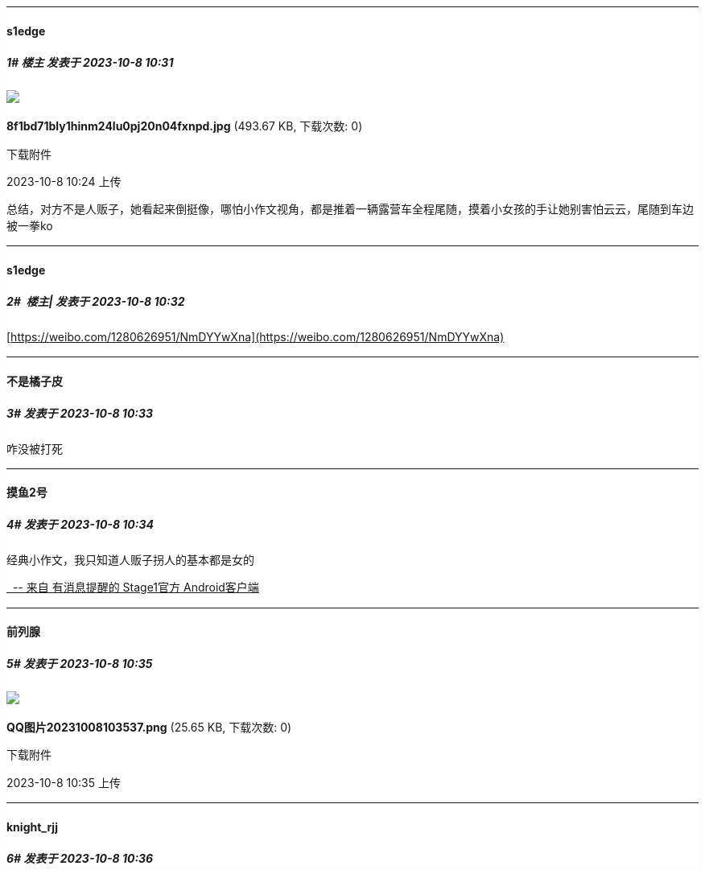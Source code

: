
*****

####  s1edge  
##### 1#       楼主       发表于 2023-10-8 10:31

<img src="https://img.saraba1st.com/forum/202310/08/102430egb5zg6ub5zwgi9m.jpg" referrerpolicy="no-referrer">

<strong>8f1bd71bly1hinm24lu0pj20n04fxnpd.jpg</strong> (493.67 KB, 下载次数: 0)

下载附件

2023-10-8 10:24 上传

总结，对方不是人贩子，她看起来倒挺像，哪怕小作文视角，都是推着一辆露营车全程尾随，摸着小女孩的手让她别害怕云云，尾随到车边被一拳ko

*****

####  s1edge  
##### 2#         楼主| 发表于 2023-10-8 10:32

[https://weibo.com/1280626951/NmDYYwXna](https://weibo.com/1280626951/NmDYYwXna)

*****

####  不是橘子皮  
##### 3#       发表于 2023-10-8 10:33

咋没被打死

*****

####  摸鱼2号  
##### 4#       发表于 2023-10-8 10:34

经典小作文，我只知道人贩子拐人的基本都是女的

[  -- 来自 有消息提醒的 Stage1官方 Android客户端](https://www.coolapk.com/apk/140634)

*****

####  前列腺  
##### 5#       发表于 2023-10-8 10:35

<img src="https://img.saraba1st.com/forum/202310/08/103553usg145m6n4jl1zrg.png" referrerpolicy="no-referrer">

<strong>QQ图片20231008103537.png</strong> (25.65 KB, 下载次数: 0)

下载附件

2023-10-8 10:35 上传

*****

####  knight_rjj  
##### 6#       发表于 2023-10-8 10:36
